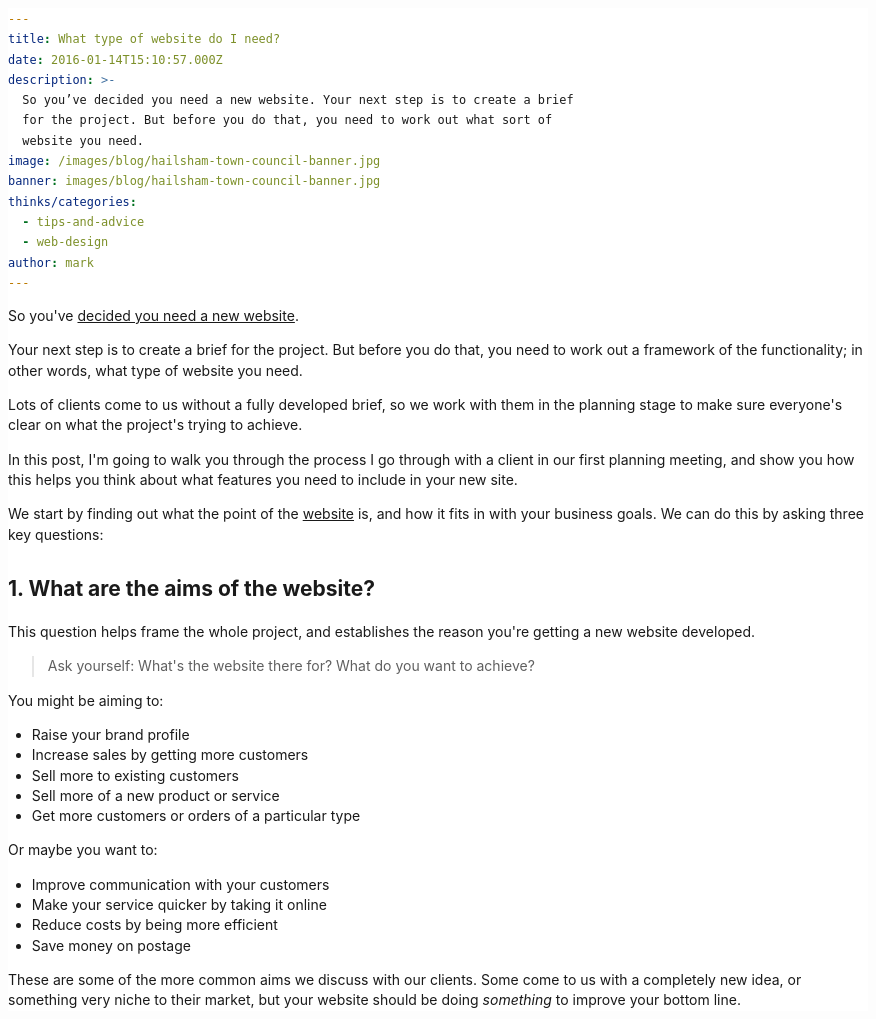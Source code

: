 ```yaml
---
title: What type of website do I need?
date: 2016-01-14T15:10:57.000Z
description: >-
  So you’ve decided you need a new website. Your next step is to create a brief
  for the project. But before you do that, you need to work out what sort of
  website you need.
image: /images/blog/hailsham-town-council-banner.jpg
banner: images/blog/hailsham-town-council-banner.jpg
thinks/categories:
  - tips-and-advice
  - web-design
author: mark
---
```

So you've [decided you need a new website](/thinks/do-i-need-a-new-website/).

Your next step is to create a brief for the project. But before you do that, you need to work out a framework of the functionality; in other words, what type of website you need.

Lots of clients come to us without a fully developed brief, so we work with them in the planning stage to make sure everyone's clear on what the project's trying to achieve.

In this post, I'm going to walk you through the process I go through with a client in our first planning meeting, and show you how this helps you think about what features you need to include in your new site.

We start by finding out what the point of the [website](/creates/web) is, and how it fits in with your business goals. We can do this by asking three key questions:

## 1. What are the aims of the website?

This question helps frame the whole project, and establishes the reason you're getting a new website developed.

> Ask yourself: What's the website there for? What do you want to achieve?

You might be aiming to:

* Raise your brand profile
* Increase sales by getting more customers
* Sell more to existing customers
* Sell more of a new product or service
* Get more customers or orders of a particular type

Or maybe you want to:

* Improve communication with your customers
* Make your service quicker by taking it online
* Reduce costs by being more efficient
* Save money on postage

These are some of the more common aims we discuss with our clients. Some come to us with a completely new idea, or something very niche to their market, but your website should be doing _something_ to improve your bottom line.

